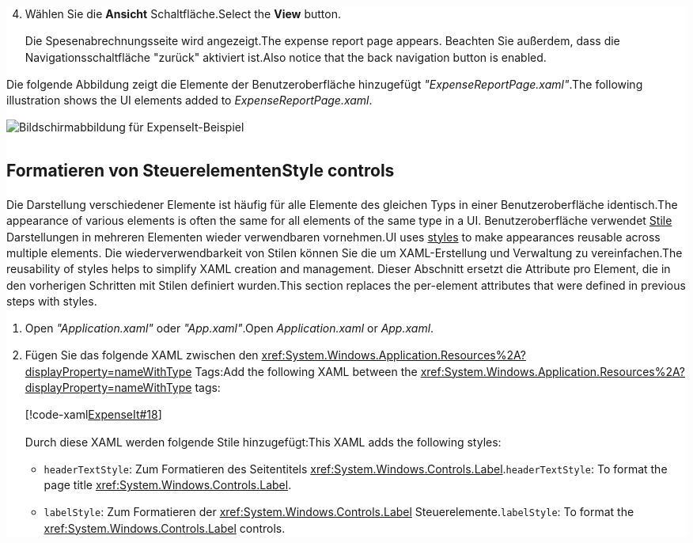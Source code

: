 4. <span data-ttu-id="c2bdc-265">Wählen Sie die **Ansicht** Schaltfläche.</span><span class="sxs-lookup"><span data-stu-id="c2bdc-265">Select the **View** button.</span></span>

    <span data-ttu-id="c2bdc-266">Die Spesenabrechnungsseite wird angezeigt.</span><span class="sxs-lookup"><span data-stu-id="c2bdc-266">The expense report page appears.</span></span> <span data-ttu-id="c2bdc-267">Beachten Sie außerdem, dass die Navigationsschaltfläche "zurück" aktiviert ist.</span><span class="sxs-lookup"><span data-stu-id="c2bdc-267">Also notice that the back navigation button is enabled.</span></span>

<span data-ttu-id="c2bdc-268">Die folgende Abbildung zeigt die Elemente der Benutzeroberfläche hinzugefügt *"ExpenseReportPage.xaml"*.</span><span class="sxs-lookup"><span data-stu-id="c2bdc-268">The following illustration shows the UI elements added to *ExpenseReportPage.xaml*.</span></span>

![Bildschirmabbildung für ExpenseIt-Beispiel](../../../../docs/framework/wpf/getting-started/media/gettingstartedfigure4.png)

## <a name="style-controls"></a><span data-ttu-id="c2bdc-270">Formatieren von Steuerelementen</span><span class="sxs-lookup"><span data-stu-id="c2bdc-270">Style controls</span></span>

<span data-ttu-id="c2bdc-271">Die Darstellung verschiedener Elemente ist häufig für alle Elemente des gleichen Typs in einer Benutzeroberfläche identisch.</span><span class="sxs-lookup"><span data-stu-id="c2bdc-271">The appearance of various elements is often the same for all elements of the same type in a UI.</span></span> <span data-ttu-id="c2bdc-272">Benutzeroberfläche verwendet [Stile](../../../../docs/framework/wpf/controls/styling-and-templating.md) Darstellungen in mehreren Elementen wieder verwendbaren vornehmen.</span><span class="sxs-lookup"><span data-stu-id="c2bdc-272">UI uses [styles](../../../../docs/framework/wpf/controls/styling-and-templating.md) to make appearances reusable across multiple elements.</span></span> <span data-ttu-id="c2bdc-273">Die wiederverwendbarkeit von Stilen können Sie die um XAML-Erstellung und Verwaltung zu vereinfachen.</span><span class="sxs-lookup"><span data-stu-id="c2bdc-273">The reusability of styles helps to simplify XAML creation and management.</span></span> <span data-ttu-id="c2bdc-274">Dieser Abschnitt ersetzt die Attribute pro Element, die in den vorherigen Schritten mit Stilen definiert wurden.</span><span class="sxs-lookup"><span data-stu-id="c2bdc-274">This section replaces the per-element attributes that were defined in previous steps with styles.</span></span>

1. <span data-ttu-id="c2bdc-275">Open *"Application.xaml"* oder *"App.xaml"*.</span><span class="sxs-lookup"><span data-stu-id="c2bdc-275">Open *Application.xaml* or *App.xaml*.</span></span>

2. <span data-ttu-id="c2bdc-276">Fügen Sie das folgende XAML zwischen den <xref:System.Windows.Application.Resources%2A?displayProperty=nameWithType> Tags:</span><span class="sxs-lookup"><span data-stu-id="c2bdc-276">Add the following XAML between the <xref:System.Windows.Application.Resources%2A?displayProperty=nameWithType> tags:</span></span>

    [!code-xaml[ExpenseIt#18](../../../../samples/snippets/csharp/VS_Snippets_Wpf/ExpenseIt/CSharp/ExpenseIt7/App.xaml#18)]

    <span data-ttu-id="c2bdc-277">Durch diese XAML werden folgende Stile hinzugefügt:</span><span class="sxs-lookup"><span data-stu-id="c2bdc-277">This XAML adds the following styles:</span></span>

    - <span data-ttu-id="c2bdc-278">`headerTextStyle`: Zum Formatieren des Seitentitels <xref:System.Windows.Controls.Label>.</span><span class="sxs-lookup"><span data-stu-id="c2bdc-278">`headerTextStyle`: To format the page title <xref:System.Windows.Controls.Label>.</span></span>

    - <span data-ttu-id="c2bdc-279">`labelStyle`: Zum Formatieren der <xref:System.Windows.Controls.Label> Steuerelemente.</span><span class="sxs-lookup"><span data-stu-id="c2bdc-279">`labelStyle`: To format the <xref:System.Windows.Controls.Label> controls.</span></span>
